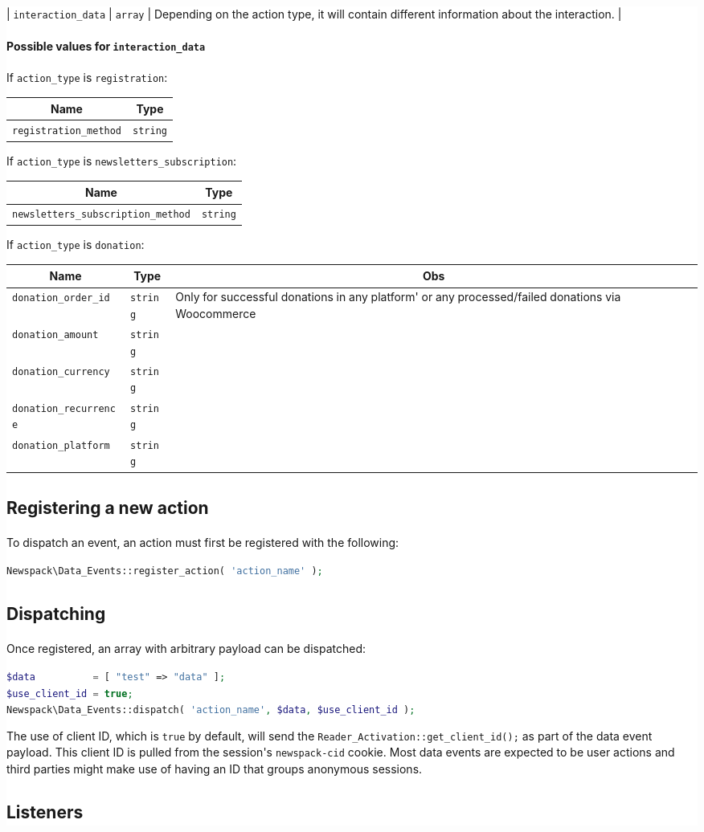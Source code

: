 | `interaction_data` | `array`  | Depending on the action type, it will contain different information about the interaction.                                                   |

#### Possible values for `interaction_data`

If `action_type` is `registration`:

| Name                  | Type     |
| --------------------- | -------- |
| `registration_method` | `string` |

If `action_type` is `newsletters_subscription`:

| Name                              | Type     |
| --------------------------------- | -------- |
| `newsletters_subscription_method` | `string` |

If `action_type` is `donation`:

| Name                  | Type     | Obs                                                                                              |
| --------------------- | -------- | ------------------------------------------------------------------------------------------------ |
| `donation_order_id`   | `string` | Only for successful donations in any platform' or any processed/failed donations via Woocommerce |
| `donation_amount`     | `string` |                                                                                                  |
| `donation_currency`   | `string` |                                                                                                  |
| `donation_recurrence` | `string` |                                                                                                  |
| `donation_platform`   | `string` |                                                                                                  |

## Registering a new action

To dispatch an event, an action must first be registered with the following:

```php
Newspack\Data_Events::register_action( 'action_name' );
```

## Dispatching

Once registered, an array with arbitrary payload can be dispatched:

```php
$data          = [ "test" => "data" ];
$use_client_id = true;
Newspack\Data_Events::dispatch( 'action_name', $data, $use_client_id );
```

The use of client ID, which is `true` by default, will send the `Reader_Activation::get_client_id();` as part of the data event payload. This client ID is pulled from the session's `newspack-cid` cookie. Most data events are expected to be user actions and third parties might make use of having an ID that groups anonymous sessions.

## Listeners
